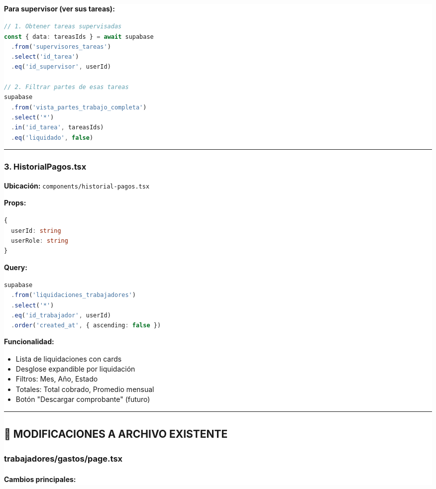 **Para supervisor (ver sus tareas):**
```typescript
// 1. Obtener tareas supervisadas
const { data: tareasIds } = await supabase
  .from('supervisores_tareas')
  .select('id_tarea')
  .eq('id_supervisor', userId)

// 2. Filtrar partes de esas tareas
supabase
  .from('vista_partes_trabajo_completa')
  .select('*')
  .in('id_tarea', tareasIds)
  .eq('liquidado', false)
```

---

### **3. HistorialPagos.tsx**
**Ubicación:** `components/historial-pagos.tsx`

**Props:**
```typescript
{
  userId: string
  userRole: string
}
```

**Query:**
```typescript
supabase
  .from('liquidaciones_trabajadores')
  .select('*')
  .eq('id_trabajador', userId)
  .order('created_at', { ascending: false })
```

**Funcionalidad:**
- Lista de liquidaciones con cards
- Desglose expandible por liquidación
- Filtros: Mes, Año, Estado
- Totales: Total cobrado, Promedio mensual
- Botón "Descargar comprobante" (futuro)

---

## 🔧 **MODIFICACIONES A ARCHIVO EXISTENTE**

### **trabajadores/gastos/page.tsx**

#### **Cambios principales:**
